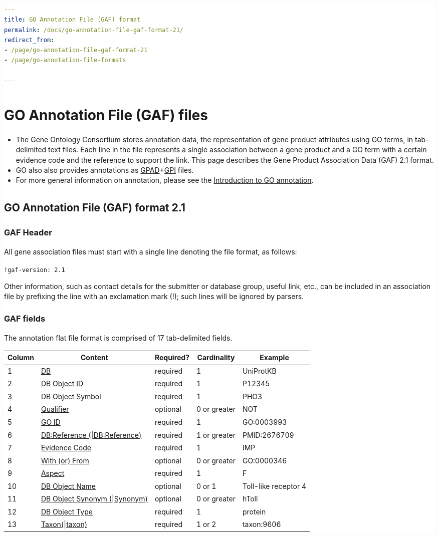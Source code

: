```yaml
---
title: GO Annotation File (GAF) format
permalink: /docs/go-annotation-file-gaf-format-21/
redirect_from: 
- /page/go-annotation-file-gaf-format-21
- /page/go-annotation-file-formats

---
```






# GO Annotation File (GAF) files
+ The Gene Ontology Consortium stores annotation data, the representation of gene product attributes using GO terms, in tab-delimited text files. Each line in the file represents a single association between a gene product and a GO term with a certain evidence code and the reference to support the link. This page describes the Gene Product Association Data (GAF) 2.1 format. 
+ GO also also provides annotations as [GPAD](/docs/gene-product-association-data-gpad-format/)+[GPI](/docs/gene-product-information-gpi-format/) files. 
+ For more general information on annotation, please see the [Introduction to GO annotation](/docs/go-annotations/).

## GO Annotation File (GAF) format 2.1

### GAF Header

All gene association files must start with a single line denoting the file format, as follows:

    !gaf-version: 2.1

Other information, such as contact details for the submitter or database group, useful link, etc., can be included in an association file by prefixing the line with an exclamation mark (!); such lines will be ignored by parsers.

### GAF fields

The annotation flat file format is comprised of 17 tab-delimited fields.

| Column 	| Content 	| Required? 	| Cardinality 	| Example|
|----------|---------|-------------|---------|--------|
| 1 	| [DB](#db-column-1 "Definition and requirements for DB (column 1)")	| required 	| 1 |	UniProtKB|
| 2 	| [DB Object ID](#db-object-id-column-2 "Definition and requirements for DB Object ID (column 2)") 	| required 	| 1 |	P12345|
| 3 	|  [DB Object Symbol](#db-object-symbol-column-3 "Definition and requirements for DB Object Symbol (column 3)") 	| required 	| 1 |	PHO3|
| 4 	| [Qualifier](#qualifier-column-4 "Definition and requirements for Qualifier (column 4)") 	| optional 	| 0 or greater |	NOT|
| 5 	| [GO ID](#go-id-column-5 "Definition and requirements for GO ID (column 5)") 	| required 	| 1 |	GO:0003993|
| 6 	| [DB:Reference (\|DB:Reference)](#dbreference-column-6 "Definition and requirements for DB:Reference (column 6)") 	| required 	| 1 or greater |	PMID:2676709|
| 7 	| [Evidence Code](#evidence-code-column-7 "Definition and requirements for Evidence Code (column 7)") 	| required 	| 1 |	IMP|
| 8 	| [With (or) From](#with-or-from-column-8 "Definition and requirements for With [or] From (column 8)") 	| optional 	| 0 or greater |	GO:0000346|
| 9 	| [Aspect](#aspect-column-9 "Definition and requirements for Aspect (column 9)") 	| required 	| 1 |	F|
| 10 	| [DB Object Name](#db-object-name-column-10 "Definition and requirements for DB Object Name (column 10)") 	| optional |	0 or 1 |	Toll-like receptor 4|
| 11 	| [DB Object Synonym (\|Synonym)](#db-object-synonym-column-11 "Definition and requirements for DB Object Synonym (column 11)") 	| optional |	0 or greater |	hToll|Tollbooth|
| 12 	| [DB Object Type](#db-object-type-column-12 "Definition and requirements for DB Object Type (column 12)") 	| required |	1 |	protein|
| 13 	| [Taxon(\|taxon)](#taxon-column-13 "Definition and requirements for Taxon (column 13)")	| required |	1 or 2 |	taxon:9606|